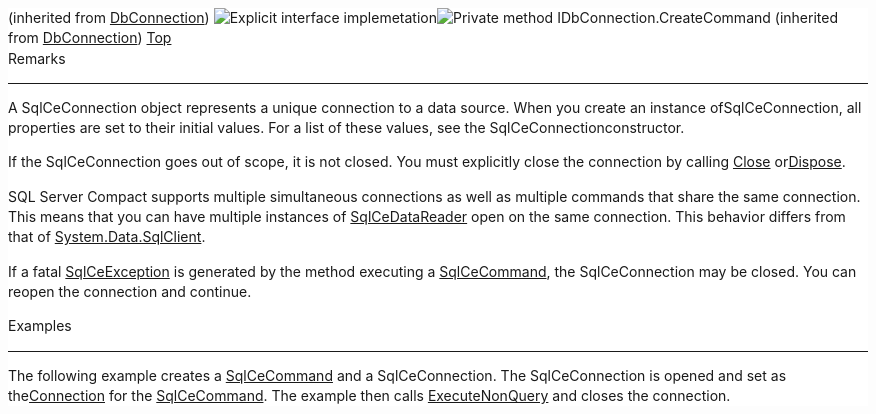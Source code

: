 <td>(inherited from&nbsp;<a href="http://msdn.microsoft.com/en-us/library/system.data.common.dbconnection(v=vs.100).aspx">DbConnection</a>)</td>
</tr>
<tr>
<td><img id="pubinterface" class="cl_IC141795" title="Explicit interface implemetation" src="-clear.gif" alt="Explicit interface implemetation"><img id="privmethod" class="cl_IC6709" title="Private method" src="-clear.gif" alt="Private method"></td>
<td><span class="unresolvedLink">IDbConnection<span>.</span>CreateCommand</span></td>
<td>(inherited from&nbsp;<a href="http://msdn.microsoft.com/en-us/library/system.data.common.dbconnection(v=vs.100).aspx">DbConnection</a>)</td>
</tr>
</tbody>
</table>
<a href="http://msdn.microsoft.com/en-us/library/system.data.sqlserverce.sqlceconnection(v=vs.100).aspx#mainBody">Top</a></div>
</div>
<div>
<div class="LW_CollapsibleArea_TitleDiv"><a class="LW_CollapsibleArea_TitleAhref" title="Click to collapse. Double-click to collapse all."><span class="LW_CollapsibleArea_Title">Remarks</span></a>
<div class="LW_CollapsibleArea_HrDiv">
<hr class="LW_CollapsibleArea_Hr">
</div>
</div>
<div class="sectionblock"><a id="remarksToggle"></a>
<p>A&nbsp;<span class="selflink">SqlCeConnection</span>&nbsp;object represents a unique connection to a data source. When you create an instance of<span class="selflink">SqlCeConnection</span>, all properties are set to their initial values. For a list
 of these values, see the&nbsp;<span class="selflink">SqlCeConnection</span>constructor.</p>
<p>If the&nbsp;<span class="selflink">SqlCeConnection</span>&nbsp;goes out of scope, it is not closed. You must explicitly close the connection by calling&nbsp;<a href="http://msdn.microsoft.com/en-us/library/system.data.sqlserverce.sqlceconnection.close(v=vs.100).aspx">Close</a>&nbsp;or<a href="http://msdn.microsoft.com/en-us/library/system.data.sqlserverce.sqlceconnection.dispose(v=vs.100).aspx">Dispose</a>.</p>
<p>SQL Server Compact&nbsp;supports multiple simultaneous connections as well as multiple commands that share the same connection. This means that you can have multiple instances of&nbsp;<a href="http://msdn.microsoft.com/en-us/library/system.data.sqlserverce.sqlcedatareader(v=vs.100).aspx">SqlCeDataReader</a>&nbsp;open
 on the same connection. This behavior differs from that of&nbsp;<a href="http://msdn.microsoft.com/en-us/library/system.data.sqlclient(v=vs.100).aspx">System.Data.SqlClient</a>.</p>
<p>If a fatal&nbsp;<a href="http://msdn.microsoft.com/en-us/library/system.data.sqlserverce.sqlceexception(v=vs.100).aspx">SqlCeException</a>&nbsp;is generated by the method executing a&nbsp;<a href="http://msdn.microsoft.com/en-us/library/system.data.sqlserverce.sqlcecommand(v=vs.100).aspx">SqlCeCommand</a>,
 the&nbsp;<span class="selflink">SqlCeConnection</span>&nbsp;may be closed. You can reopen the connection and continue.</p>
</div>
</div>
<div>
<div class="LW_CollapsibleArea_TitleDiv"><a class="LW_CollapsibleArea_TitleAhref" title="Click to collapse. Double-click to collapse all."><span class="LW_CollapsibleArea_Title">Examples</span></a>
<div class="LW_CollapsibleArea_HrDiv">
<hr class="LW_CollapsibleArea_Hr">
</div>
</div>
<div class="sectionblock"><a id="exampleToggle"></a>
<p>The following example creates a&nbsp;<a href="http://msdn.microsoft.com/en-us/library/system.data.sqlserverce.sqlcecommand(v=vs.100).aspx">SqlCeCommand</a>&nbsp;and a&nbsp;<span class="selflink">SqlCeConnection</span>. The&nbsp;<span class="selflink">SqlCeConnection</span>&nbsp;is
 opened and set as the<a href="http://msdn.microsoft.com/en-us/library/system.data.sqlserverce.sqlcecommand.connection(v=vs.100).aspx">Connection</a>&nbsp;for the&nbsp;<a href="http://msdn.microsoft.com/en-us/library/system.data.sqlserverce.sqlcecommand(v=vs.100).aspx">SqlCeCommand</a>.
 The example then calls&nbsp;<a href="http://msdn.microsoft.com/en-us/library/system.data.sqlserverce.sqlcecommand.executenonquery(v=vs.100).aspx">ExecuteNonQuery</a>&nbsp;and closes the connection.</p>
<div id="snippetGroup">